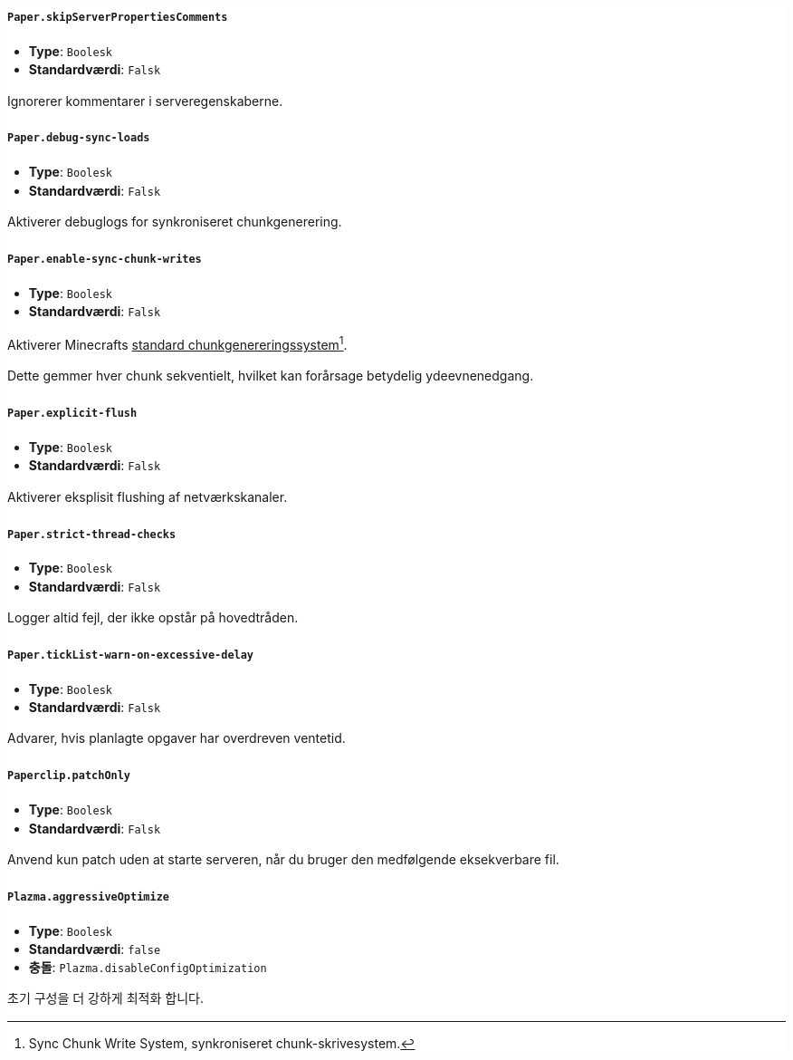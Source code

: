 #### `Paper.skipServerPropertiesComments`

- **Type**: `Boolesk`
- **Standardværdi**: `Falsk`

Ignorerer kommentarer i serveregenskaberne.

#### `Paper.debug-sync-loads`

- **Type**: `Boolesk`
- **Standardværdi**: `Falsk`

Aktiverer debuglogs for synkroniseret chunkgenerering.

#### `Paper.enable-sync-chunk-writes`

- **Type**: `Boolesk`
- **Standardværdi**: `Falsk`

Aktiverer Minecrafts [standard chunkgenereringssystem](#user-content-fn-10)[^10].

Dette gemmer hver chunk sekventielt, hvilket kan forårsage betydelig ydeevnenedgang.

#### `Paper.explicit-flush`

- **Type**: `Boolesk`
- **Standardværdi**: `Falsk`

Aktiverer eksplisit flushing af netværkskanaler.

#### `Paper.strict-thread-checks`

- **Type**: `Boolesk`
- **Standardværdi**: `Falsk`

Logger altid fejl, der ikke opstår på hovedtråden.

#### `Paper.tickList-warn-on-excessive-delay`

- **Type**: `Boolesk`
- **Standardværdi**: `Falsk`

Advarer, hvis planlagte opgaver har overdreven ventetid.

#### `Paperclip.patchOnly`

- **Type**: `Boolesk`
- **Standardværdi**: `Falsk`

Anvend kun patch uden at starte serveren, når du bruger den medfølgende eksekverbare fil.

#### `Plazma.aggressiveOptimize`

- **Type**: `Boolesk`
- **Standardværdi**: `false`
- **충돌**: `Plazma.disableConfigOptimization`

초기 구성을 더 강하게 최적화 합니다.


[^1]: `java (...) -jar server.jar (...)`
[^2]: Afhængigt af positionen behandles argumenterne anderledes.
[^3]: For eksempel, hvis du vil aktivere `Plazma.iKnowWhatIAmDoing` til `true`, fungerer det på samme måde, hvis du kun indtaster `-DPlazma.iKnowWhatIAmDoing`, i stedet for `-DPlazma.iKnowWhatIAmDoing=true`.
[^4]: For eksempel, `"-DPlazma.iKnowWhatIAmDoing"`
[^5]: Event detector.
[^6]: Event detector.
[^7]: Client.
[^8]: Et signal der indikerer, at forbindelsen til serveren fungerer korrekt, ligesom et hjerteslag.
[^9]: Med Purpurs AFK kick-funktion kan også spillere, der er inaktive, blive sparket.
[^10]: Sync Chunk Write System, synkroniseret chunk-skrivesystem.
[^11]: `ADVARSEL! Plazma kan forårsage uventede problemer, så sørg for at teste det grundigt, før du bruger det på en offentlig server.`
[^12]: I spillet fungerer 'verdensoptimering' på samme måde.
[^13]: Internet Protocol, IP.
[^14]: Administratorer på niveau 2 eller højere er undtaget.